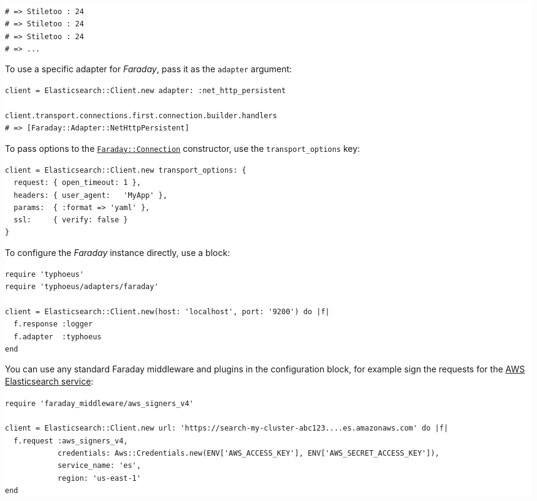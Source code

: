     # => Stiletoo : 24
    # => Stiletoo : 24
    # => Stiletoo : 24
    # => ...

To use a specific adapter for _Faraday_, pass it as the `adapter` argument:

    client = Elasticsearch::Client.new adapter: :net_http_persistent

    client.transport.connections.first.connection.builder.handlers
    # => [Faraday::Adapter::NetHttpPersistent]

To pass options to the
[`Faraday::Connection`](https://github.com/lostisland/faraday/blob/master/lib/faraday/connection.rb)
constructor, use the `transport_options` key:

    client = Elasticsearch::Client.new transport_options: {
      request: { open_timeout: 1 },
      headers: { user_agent:   'MyApp' },
      params:  { :format => 'yaml' },
      ssl:     { verify: false }
    }

To configure the _Faraday_ instance directly, use a block:

    require 'typhoeus'
    require 'typhoeus/adapters/faraday'

    client = Elasticsearch::Client.new(host: 'localhost', port: '9200') do |f|
      f.response :logger
      f.adapter  :typhoeus
    end

You can use any standard Faraday middleware and plugins in the configuration block,
for example sign the requests for the [AWS Elasticsearch service](https://aws.amazon.com/elasticsearch-service/):

    require 'faraday_middleware/aws_signers_v4'

    client = Elasticsearch::Client.new url: 'https://search-my-cluster-abc123....es.amazonaws.com' do |f|
      f.request :aws_signers_v4,
                credentials: Aws::Credentials.new(ENV['AWS_ACCESS_KEY'], ENV['AWS_SECRET_ACCESS_KEY']),
                service_name: 'es',
                region: 'us-east-1'
    end
